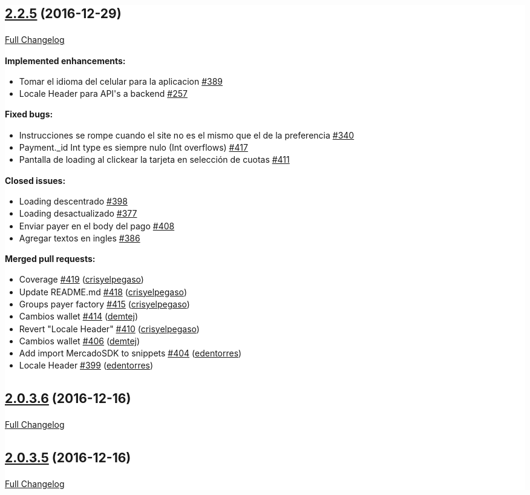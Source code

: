## [2.2.5](https://github.com/mercadopago/px-ios/tree/2.2.5) (2016-12-29)
[Full Changelog](https://github.com/mercadopago/px-ios/compare/2.0.3.6...2.2.5)

**Implemented enhancements:**

- Tomar el idioma del celular para la aplicacion [\#389](https://github.com/mercadopago/px-ios/issues/389)
- Locale Header para API's a backend [\#257](https://github.com/mercadopago/px-ios/issues/257)

**Fixed bugs:**

- Instrucciones se rompe cuando el site no es el mismo que el de la preferencia [\#340](https://github.com/mercadopago/px-ios/issues/340)
- Payment.\_id Int type es siempre nulo \(Int overflows\) [\#417](https://github.com/mercadopago/px-ios/issues/417)
- Pantalla de loading al clickear la tarjeta en selección de cuotas [\#411](https://github.com/mercadopago/px-ios/issues/411)

**Closed issues:**

- Loading descentrado [\#398](https://github.com/mercadopago/px-ios/issues/398)
- Loading desactualizado [\#377](https://github.com/mercadopago/px-ios/issues/377)
- Enviar payer en el body del pago [\#408](https://github.com/mercadopago/px-ios/issues/408)
- Agregar textos en ingles [\#386](https://github.com/mercadopago/px-ios/issues/386)

**Merged pull requests:**

- Coverage [\#419](https://github.com/mercadopago/px-ios/pull/419) ([crisyelpegaso](https://github.com/crisyelpegaso))
- Update README.md [\#418](https://github.com/mercadopago/px-ios/pull/418) ([crisyelpegaso](https://github.com/crisyelpegaso))
- Groups payer factory [\#415](https://github.com/mercadopago/px-ios/pull/415) ([crisyelpegaso](https://github.com/crisyelpegaso))
- Cambios wallet [\#414](https://github.com/mercadopago/px-ios/pull/414) ([demtej](https://github.com/demtej))
- Revert "Locale Header" [\#410](https://github.com/mercadopago/px-ios/pull/410) ([crisyelpegaso](https://github.com/crisyelpegaso))
- Cambios wallet [\#406](https://github.com/mercadopago/px-ios/pull/406) ([demtej](https://github.com/demtej))
- Add import MercadoSDK to snippets [\#404](https://github.com/mercadopago/px-ios/pull/404) ([edentorres](https://github.com/edentorres))
- Locale Header [\#399](https://github.com/mercadopago/px-ios/pull/399) ([edentorres](https://github.com/edentorres))

## [2.0.3.6](https://github.com/mercadopago/px-ios/tree/2.0.3.6) (2016-12-16)
[Full Changelog](https://github.com/mercadopago/px-ios/compare/2.0.3.5...2.0.3.6)

## [2.0.3.5](https://github.com/mercadopago/px-ios/tree/2.0.3.5) (2016-12-16)
[Full Changelog](https://github.com/mercadopago/px-ios/compare/2.0.3.4...2.0.3.5)
